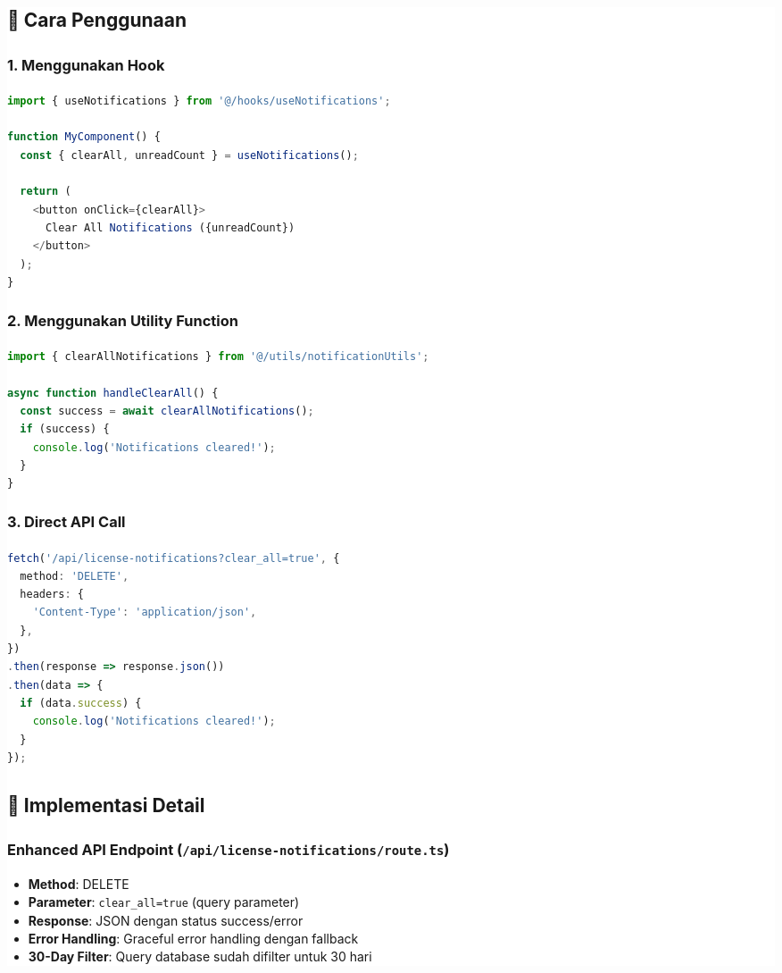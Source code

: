 ## 🎯 Cara Penggunaan

### 1. Menggunakan Hook
```typescript
import { useNotifications } from '@/hooks/useNotifications';

function MyComponent() {
  const { clearAll, unreadCount } = useNotifications();
  
  return (
    <button onClick={clearAll}>
      Clear All Notifications ({unreadCount})
    </button>
  );
}
```

### 2. Menggunakan Utility Function
```typescript
import { clearAllNotifications } from '@/utils/notificationUtils';

async function handleClearAll() {
  const success = await clearAllNotifications();
  if (success) {
    console.log('Notifications cleared!');
  }
}
```

### 3. Direct API Call
```typescript
fetch('/api/license-notifications?clear_all=true', {
  method: 'DELETE',
  headers: {
    'Content-Type': 'application/json',
  },
})
.then(response => response.json())
.then(data => {
  if (data.success) {
    console.log('Notifications cleared!');
  }
});
```

## 🔧 Implementasi Detail

### Enhanced API Endpoint (`/api/license-notifications/route.ts`)
- **Method**: DELETE
- **Parameter**: `clear_all=true` (query parameter)
- **Response**: JSON dengan status success/error
- **Error Handling**: Graceful error handling dengan fallback
- **30-Day Filter**: Query database sudah difilter untuk 30 hari
